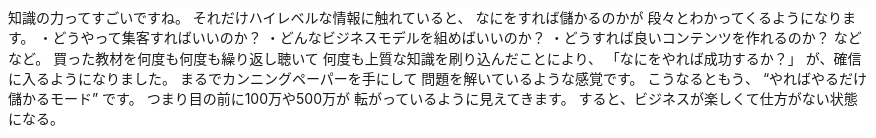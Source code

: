 知識の力ってすごいですね。
それだけハイレベルな情報に触れていると、
なにをすれば儲かるのかが
段々とわかってくるようになります。
・どうやって集客すればいいのか？
・どんなビジネスモデルを組めばいいのか？
・どうすれば良いコンテンツを作れるのか？
などなど。
買った教材を何度も何度も繰り返し聴いて
何度も上質な知識を刷り込んだことにより、
「なにをやれば成功するか？」
が、確信に入るようになりました。
まるでカンニングペーパーを手にして
問題を解いているような感覚です。
こうなるともう、
“やればやるだけ儲かるモード”
です。
つまり目の前に100万や500万が
転がっているように見えてきます。
すると、ビジネスが楽しくて仕方がない状態になる。